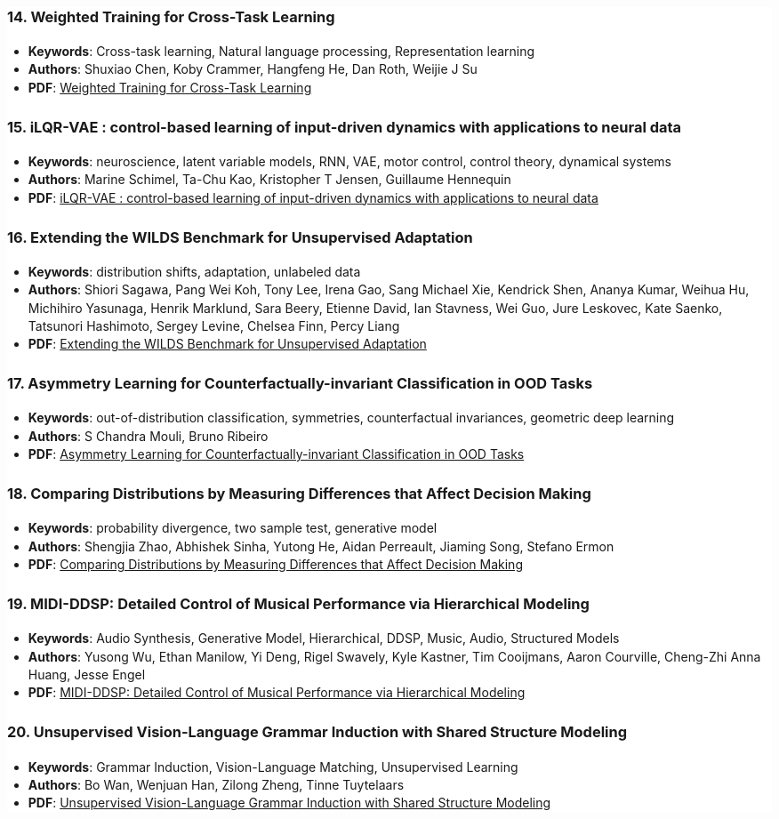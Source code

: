 ### 14. Weighted Training for Cross-Task Learning
- **Keywords**: Cross-task learning, Natural language processing, Representation learning
- **Authors**: Shuxiao Chen, Koby Crammer, Hangfeng He, Dan Roth, Weijie J Su
- **PDF**: [Weighted Training for Cross-Task Learning](https://openreview.net/pdf/579ed2f74ecc130396039eae33e13de66b8de08b.pdf)

### 15. iLQR-VAE : control-based learning of input-driven dynamics with applications to neural data
- **Keywords**: neuroscience, latent variable models, RNN, VAE, motor control, control theory, dynamical systems
- **Authors**: Marine Schimel, Ta-Chu Kao, Kristopher T Jensen, Guillaume Hennequin
- **PDF**: [iLQR-VAE : control-based learning of input-driven dynamics with applications to neural data](https://openreview.net/pdf/c4b2a10a835b79e5cbaff71f6577c29236e964b5.pdf)

### 16. Extending the WILDS Benchmark for Unsupervised Adaptation
- **Keywords**: distribution shifts, adaptation, unlabeled data
- **Authors**: Shiori Sagawa, Pang Wei Koh, Tony Lee, Irena Gao, Sang Michael Xie, Kendrick Shen, Ananya Kumar, Weihua Hu, Michihiro Yasunaga, Henrik Marklund, Sara Beery, Etienne David, Ian Stavness, Wei Guo, Jure Leskovec, Kate Saenko, Tatsunori Hashimoto, Sergey Levine, Chelsea Finn, Percy Liang
- **PDF**: [Extending the WILDS Benchmark for Unsupervised Adaptation](https://openreview.net/pdf/16bc69d47c7ff67867bfc50009d6b9fc5043a00f.pdf)

### 17. Asymmetry Learning for Counterfactually-invariant Classification in OOD Tasks
- **Keywords**: out-of-distribution classification, symmetries, counterfactual invariances, geometric deep learning
- **Authors**: S Chandra Mouli, Bruno Ribeiro
- **PDF**: [Asymmetry Learning for Counterfactually-invariant Classification in OOD Tasks](https://openreview.net/pdf/f15da1dc02ded9aba4a26e8ade750b28429da30f.pdf)

### 18. Comparing Distributions by Measuring Differences that Affect Decision Making
- **Keywords**: probability divergence, two sample test, generative model
- **Authors**: Shengjia Zhao, Abhishek Sinha, Yutong He, Aidan Perreault, Jiaming Song, Stefano Ermon
- **PDF**: [Comparing Distributions by Measuring Differences that Affect Decision Making](https://openreview.net/pdf/e99719a7a6796b569cc6afdf6f42024d0df2fbea.pdf)

### 19. MIDI-DDSP: Detailed Control of Musical Performance via Hierarchical Modeling
- **Keywords**: Audio Synthesis, Generative Model, Hierarchical, DDSP, Music, Audio, Structured Models
- **Authors**: Yusong Wu, Ethan Manilow, Yi Deng, Rigel Swavely, Kyle Kastner, Tim Cooijmans, Aaron Courville, Cheng-Zhi Anna Huang, Jesse Engel
- **PDF**: [MIDI-DDSP: Detailed Control of Musical Performance via Hierarchical Modeling](https://openreview.net/pdf/e26b385d95d67af36d02a385047be6f7a0d6f47b.pdf)

### 20. Unsupervised Vision-Language Grammar Induction with Shared Structure Modeling
- **Keywords**: Grammar Induction, Vision-Language Matching, Unsupervised Learning
- **Authors**: Bo Wan, Wenjuan Han, Zilong Zheng, Tinne Tuytelaars
- **PDF**: [Unsupervised Vision-Language Grammar Induction with Shared Structure Modeling](https://openreview.net/pdf/5c104842d13e8d6efd55b6d7c04f4373a39eae18.pdf)
